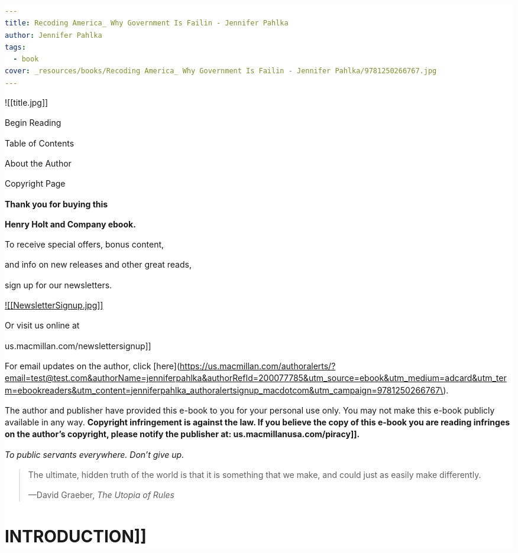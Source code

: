 ```yaml
---
title: Recoding America_ Why Government Is Failin - Jennifer Pahlka
author: Jennifer Pahlka
tags:
  - book
cover: _resources/books/Recoding America_ Why Government Is Failin - Jennifer Pahlka/9781250266767.jpg
---
```

   

![[title.jpg]]

   

Begin Reading

Table of Contents

About the Author

Copyright Page

**Thank you for buying this**

**Henry Holt and Company ebook.**

To receive special offers, bonus content,

and info on new releases and other great reads,

sign up for our newsletters.

[![[NewsletterSignup.jpg]]](http://us.macmillan.com/newslettersignup?utm_source=ebook&utm_medium=adcard&utm_term=ebookreaders&utm_content=jenniferpahlka_newslettersignup_macdotcom&utm_campaign=9781250266767)

Or visit us online at

us.macmillan.com/newslettersignup]]

For email updates on the author, click [here](https://us.macmillan.com/authoralerts/?email=test@test.com&authorName=jenniferpahlka&authorRefId=200077785&utm_source=ebook&utm_medium=adcard&utm_term=ebookreaders&utm_content=jenniferpahlka_authoralertsignup_macdotcom&utm_campaign=9781250266767\).  

The author and publisher have provided this e-book to you for your personal use only. You may not make this e-book publicly available in any way. **Copyright infringement is against the law. If you believe the copy of this e-book you are reading infringes on the author’s copyright, please notify the publisher at: us.macmillanusa.com/piracy]].**   

_To public servants everywhere. Don’t give up._   

> The ultimate, hidden truth of the world is that it is something that we make, and could just as easily make differently.
> 
> —David Graeber, _The Utopia of Rules_   

# INTRODUCTION]]
